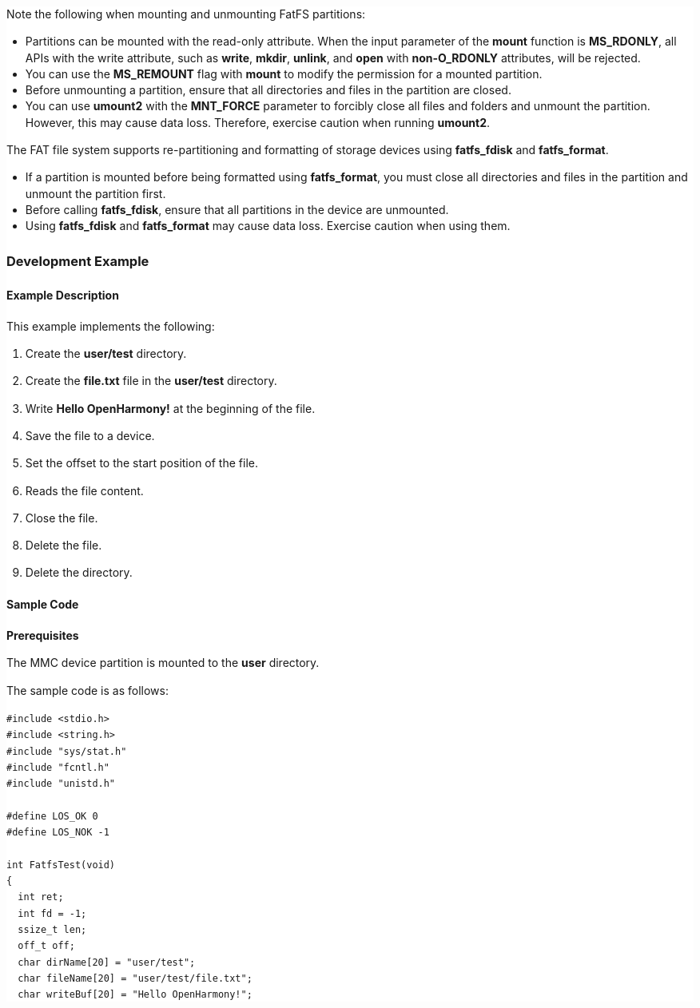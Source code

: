 Note the following when mounting and unmounting FatFS partitions:
- Partitions can be mounted with the read-only attribute. When the input parameter of the **mount** function is **MS_RDONLY**, all APIs with the write attribute, such as **write**, **mkdir**, **unlink**, and **open** with **non-O_RDONLY** attributes, will be rejected.
- You can use the **MS_REMOUNT** flag with **mount** to modify the permission for a mounted partition.
- Before unmounting a partition, ensure that all directories and files in the partition are closed.
- You can use **umount2** with the **MNT_FORCE** parameter to forcibly close all files and folders and unmount the partition. However, this may cause data loss. Therefore, exercise caution when running **umount2**.

The FAT file system supports re-partitioning and formatting of storage devices using **fatfs_fdisk** and **fatfs_format**.
- If a partition is mounted before being formatted using **fatfs_format**, you must close all directories and files in the partition and unmount the partition first.
- Before calling **fatfs_fdisk**, ensure that all partitions in the device are unmounted.
- Using **fatfs_fdisk** and **fatfs_format** may cause data loss. Exercise caution when using them.


### Development Example


#### Example Description

This example implements the following:

1. Create the **user/test** directory.

2. Create the **file.txt** file in the **user/test** directory.

3. Write **Hello OpenHarmony!** at the beginning of the file.

4. Save the file to a device.

5. Set the offset to the start position of the file.

6. Reads the file content.

7. Close the file.

8. Delete the file.

9. Delete the directory.


#### Sample Code

 **Prerequisites**

  The MMC device partition is mounted to the **user** directory.

 The sample code is as follows:

  ```
  #include <stdio.h>
  #include <string.h>
  #include "sys/stat.h"
  #include "fcntl.h"
  #include "unistd.h"

  #define LOS_OK 0
  #define LOS_NOK -1

  int FatfsTest(void) 
  {     
    int ret;
    int fd = -1;
    ssize_t len;
    off_t off;
    char dirName[20] = "user/test";
    char fileName[20] = "user/test/file.txt";
    char writeBuf[20] = "Hello OpenHarmony!";
  ```